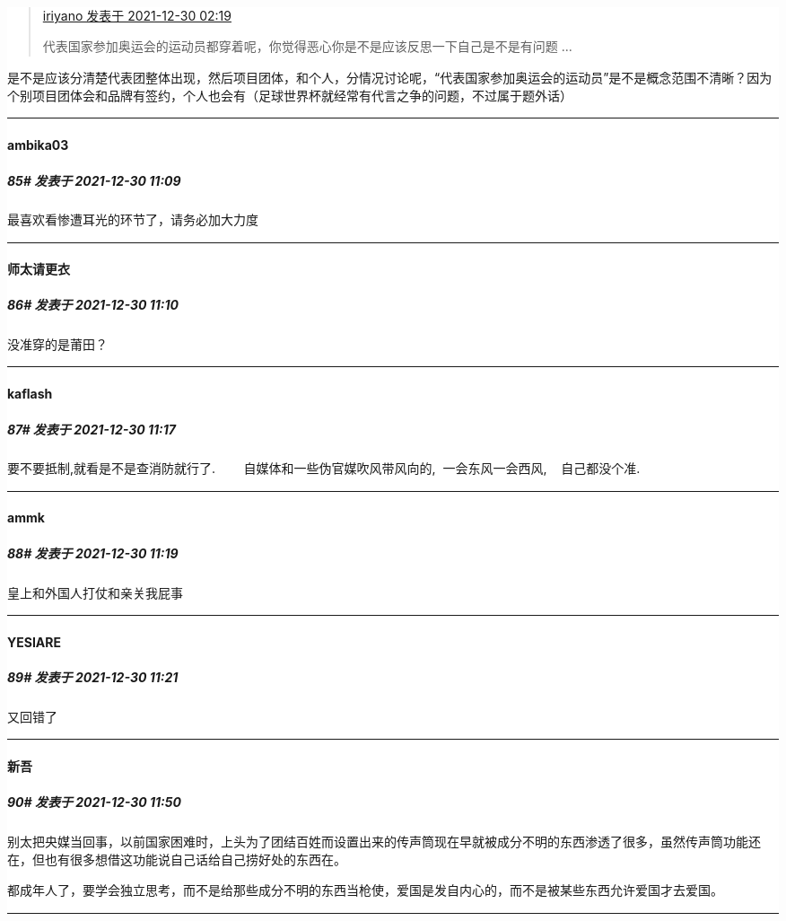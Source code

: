 <blockquote><a href="httphttps://bbs.saraba1st.com/2b/forum.php?mod=redirect&amp;goto=findpost&amp;pid=54095649&amp;ptid=2044800" target="_blank">iriyano 发表于 2021-12-30 02:19</a>

代表国家参加奥运会的运动员都穿着呢，你觉得恶心你是不是应该反思一下自己是不是有问题 ...</blockquote>
是不是应该分清楚代表团整体出现，然后项目团体，和个人，分情况讨论呢，“代表国家参加奥运会的运动员”是不是概念范围不清晰？因为个别项目团体会和品牌有签约，个人也会有（足球世界杯就经常有代言之争的问题，不过属于题外话）

*****

####  ambika03  
##### 85#       发表于 2021-12-30 11:09

最喜欢看惨遭耳光的环节了，请务必加大力度

*****

####  师太请更衣  
##### 86#       发表于 2021-12-30 11:10

没准穿的是莆田？

*****

####  kaflash  
##### 87#       发表于 2021-12-30 11:17

要不要抵制,就看是不是查消防就行了.        自媒体和一些伪官媒吹风带风向的,  一会东风一会西风,    自己都没个准.    

*****

####  ammk  
##### 88#       发表于 2021-12-30 11:19

皇上和外国人打仗和亲关我屁事

*****

####  YESIARE  
##### 89#       发表于 2021-12-30 11:21

又回错了



*****

####  新吾  
##### 90#       发表于 2021-12-30 11:50

别太把央媒当回事，以前国家困难时，上头为了团结百姓而设置出来的传声筒现在早就被成分不明的东西渗透了很多，虽然传声筒功能还在，但也有很多想借这功能说自己话给自己捞好处的东西在。

都成年人了，要学会独立思考，而不是给那些成分不明的东西当枪使，爱国是发自内心的，而不是被某些东西允许爱国才去爱国。



*****
